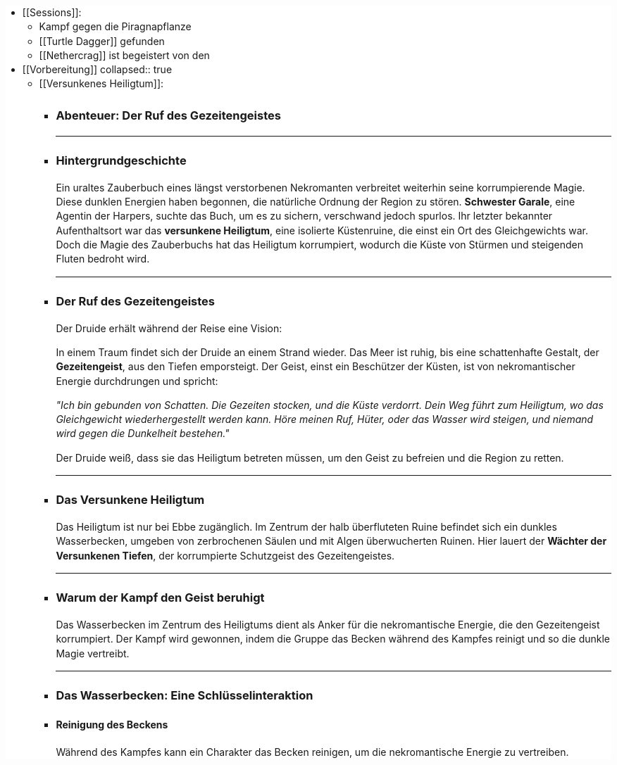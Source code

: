 - [[Sessions]]:
	- Kampf gegen die Piragnapflanze
	- [[Turtle Dagger]] gefunden
	- [[Nethercrag]] ist begeistert von den
- [[Vorbereitung]]
  collapsed:: true
	- [[Versunkenes Heiligtum]]:
		- ### **Abenteuer: Der Ruf des Gezeitengeistes**
		  
		  ---
		- ### **Hintergrundgeschichte**
		  
		  Ein uraltes Zauberbuch eines längst verstorbenen Nekromanten verbreitet weiterhin seine korrumpierende Magie. Diese dunklen Energien haben begonnen, die natürliche Ordnung der Region zu stören. **Schwester Garale**, eine Agentin der Harpers, suchte das Buch, um es zu sichern, verschwand jedoch spurlos. Ihr letzter bekannter Aufenthaltsort war das **versunkene Heiligtum**, eine isolierte Küstenruine, die einst ein Ort des Gleichgewichts war. Doch die Magie des Zauberbuchs hat das Heiligtum korrumpiert, wodurch die Küste von Stürmen und steigenden Fluten bedroht wird.
		  
		  ---
		- ### **Der Ruf des Gezeitengeistes**
		  
		  Der Druide erhält während der Reise eine Vision:  
		  
		  In einem Traum findet sich der Druide an einem Strand wieder. Das Meer ist ruhig, bis eine schattenhafte Gestalt, der **Gezeitengeist**, aus den Tiefen emporsteigt. Der Geist, einst ein Beschützer der Küsten, ist von nekromantischer Energie durchdrungen und spricht:
		  
		  *"Ich bin gebunden von Schatten. Die Gezeiten stocken, und die Küste verdorrt. Dein Weg führt zum Heiligtum, wo das Gleichgewicht wiederhergestellt werden kann. Höre meinen Ruf, Hüter, oder das Wasser wird steigen, und niemand wird gegen die Dunkelheit bestehen."*
		  
		  Der Druide weiß, dass sie das Heiligtum betreten müssen, um den Geist zu befreien und die Region zu retten.
		  
		  ---
		- ### **Das Versunkene Heiligtum**
		  
		  Das Heiligtum ist nur bei Ebbe zugänglich. Im Zentrum der halb überfluteten Ruine befindet sich ein dunkles Wasserbecken, umgeben von zerbrochenen Säulen und mit Algen überwucherten Ruinen. Hier lauert der **Wächter der Versunkenen Tiefen**, der korrumpierte Schutzgeist des Gezeitengeistes.
		  
		  ---
		- ### **Warum der Kampf den Geist beruhigt**
		  
		  Das Wasserbecken im Zentrum des Heiligtums dient als Anker für die nekromantische Energie, die den Gezeitengeist korrumpiert. Der Kampf wird gewonnen, indem die Gruppe das Becken während des Kampfes reinigt und so die dunkle Magie vertreibt.
		  
		  ---
		- ### **Das Wasserbecken: Eine Schlüsselinteraktion**
		- #### **Reinigung des Beckens**
		  
		  Während des Kampfes kann ein Charakter das Becken reinigen, um die nekromantische Energie zu vertreiben.
		  
